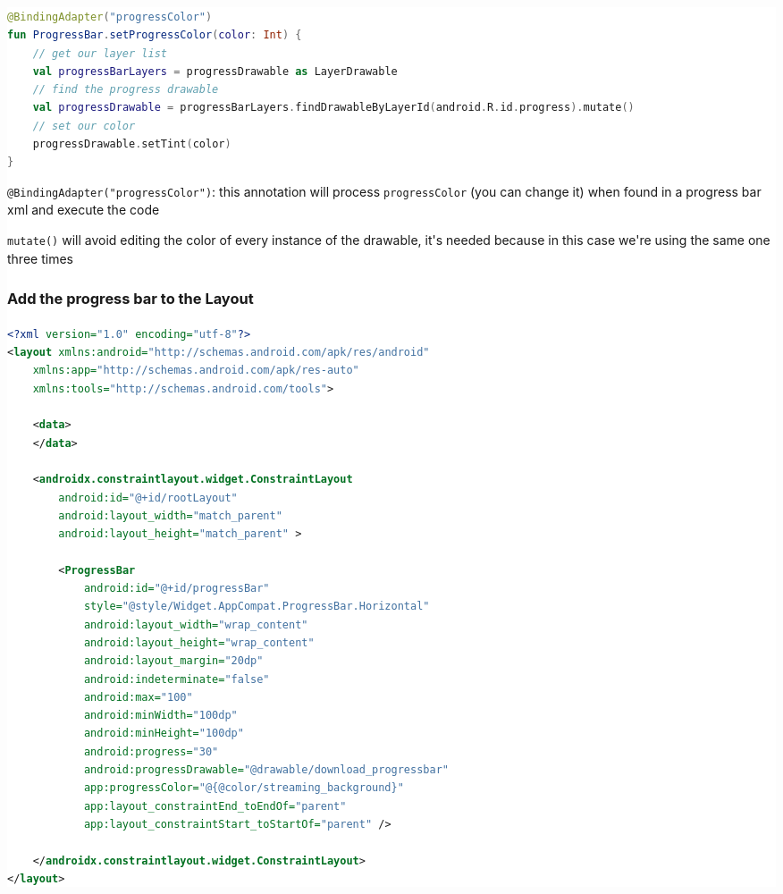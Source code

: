 ```kotlin
@BindingAdapter("progressColor")
fun ProgressBar.setProgressColor(color: Int) {
    // get our layer list
    val progressBarLayers = progressDrawable as LayerDrawable
    // find the progress drawable
    val progressDrawable = progressBarLayers.findDrawableByLayerId(android.R.id.progress).mutate()
    // set our color
    progressDrawable.setTint(color)
}
```


`@BindingAdapter("progressColor")`: this annotation will process `progressColor` (you can change it) when found in a progress bar xml and execute the code
    
`mutate()` will avoid editing the color of every instance of the drawable, it's needed because in this case we're using the same one three times


### Add the progress bar to the Layout

```xml
<?xml version="1.0" encoding="utf-8"?>
<layout xmlns:android="http://schemas.android.com/apk/res/android"
    xmlns:app="http://schemas.android.com/apk/res-auto"
    xmlns:tools="http://schemas.android.com/tools">

    <data>
    </data>

    <androidx.constraintlayout.widget.ConstraintLayout
        android:id="@+id/rootLayout"
        android:layout_width="match_parent"
        android:layout_height="match_parent" >

        <ProgressBar
            android:id="@+id/progressBar"
            style="@style/Widget.AppCompat.ProgressBar.Horizontal"
            android:layout_width="wrap_content"
            android:layout_height="wrap_content"
            android:layout_margin="20dp"
            android:indeterminate="false"
            android:max="100"
            android:minWidth="100dp"
            android:minHeight="100dp"
            android:progress="30"
            android:progressDrawable="@drawable/download_progressbar"
            app:progressColor="@{@color/streaming_background}"
            app:layout_constraintEnd_toEndOf="parent"
            app:layout_constraintStart_toStartOf="parent" />

    </androidx.constraintlayout.widget.ConstraintLayout>
</layout>
```
